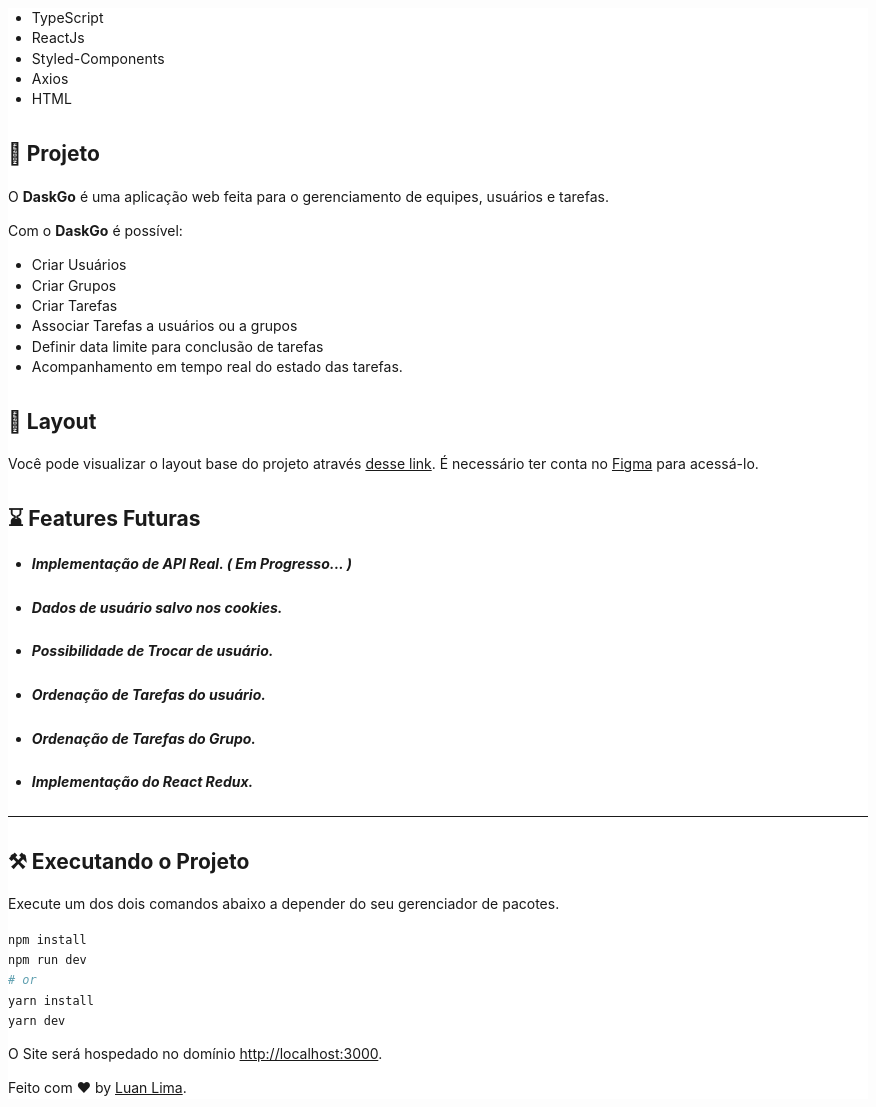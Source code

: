 - TypeScript
- ReactJs
- Styled-Components
- Axios
- HTML



## 📔 Projeto

<p>O <b>DaskGo</b> é uma aplicação web feita para o gerenciamento de equipes, usuários e tarefas.</p>
<p>Com o <b>DaskGo</b> é possível:</p>

- Criar Usuários
- Criar Grupos
- Criar Tarefas
- Associar Tarefas a usuários ou a grupos
- Definir data limite para conclusão de tarefas
- Acompanhamento em tempo real do estado das tarefas.

## 🔖 Layout

Você pode visualizar o layout base do projeto através [desse link](https://www.figma.com/file/zcoIozWpxNXDr5briiw6TN/TaskGo). É necessário ter conta no [Figma](https://figma.com) para acessá-lo.

## ⌛ Features Futuras

- <h5>Implementação de API Real. ( Em Progresso... ) </h5>
- <h5>Dados de usuário salvo nos cookies.</h5>
- <h5>Possibilidade de Trocar de usuário.</h5>
- <h5>Ordenação de Tarefas do usuário.</h5>
- <h5>Ordenação de Tarefas do Grupo.</h5>
- <h5>Implementação do React Redux.</h5>

---

## ⚒️ Executando o Projeto

Execute um dos dois comandos abaixo a depender do seu gerenciador de pacotes.

```bash
npm install
npm run dev
# or
yarn install
yarn dev
```

O Site será hospedado no domínio [http://localhost:3000](http://localhost:3000).

Feito com ♥ by [Luan Lima](https://github.com/limaluan).
